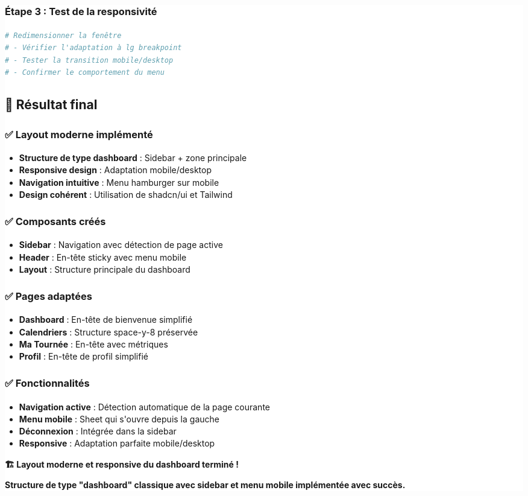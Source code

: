 ### **Étape 3 : Test de la responsivité**
```bash
# Redimensionner la fenêtre
# - Vérifier l'adaptation à lg breakpoint
# - Tester la transition mobile/desktop
# - Confirmer le comportement du menu
```

## 🎉 **Résultat final**

### **✅ Layout moderne implémenté**
- **Structure de type dashboard** : Sidebar + zone principale
- **Responsive design** : Adaptation mobile/desktop
- **Navigation intuitive** : Menu hamburger sur mobile
- **Design cohérent** : Utilisation de shadcn/ui et Tailwind

### **✅ Composants créés**
- **Sidebar** : Navigation avec détection de page active
- **Header** : En-tête sticky avec menu mobile
- **Layout** : Structure principale du dashboard

### **✅ Pages adaptées**
- **Dashboard** : En-tête de bienvenue simplifié
- **Calendriers** : Structure space-y-8 préservée
- **Ma Tournée** : En-tête avec métriques
- **Profil** : En-tête de profil simplifié

### **✅ Fonctionnalités**
- **Navigation active** : Détection automatique de la page courante
- **Menu mobile** : Sheet qui s'ouvre depuis la gauche
- **Déconnexion** : Intégrée dans la sidebar
- **Responsive** : Adaptation parfaite mobile/desktop

**🏗️ Layout moderne et responsive du dashboard terminé !**

**Structure de type "dashboard" classique avec sidebar et menu mobile implémentée avec succès.**



